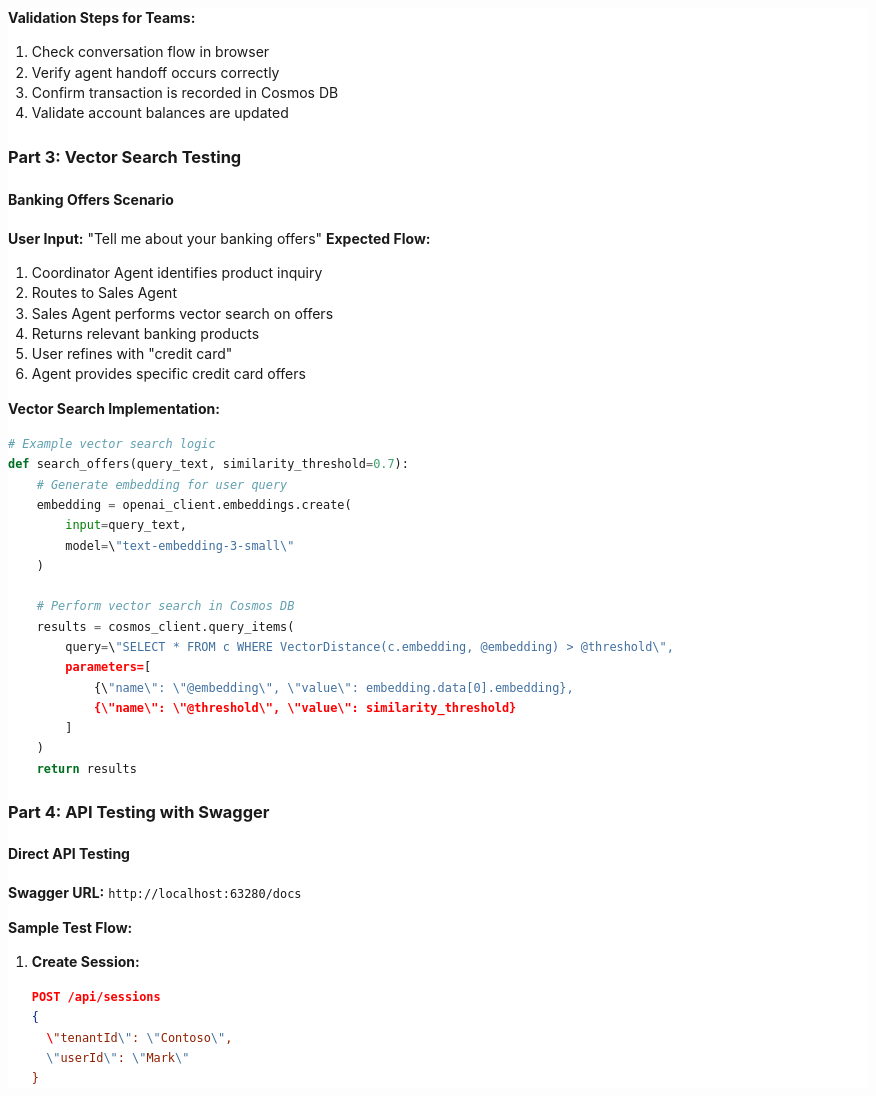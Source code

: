 **Validation Steps for Teams:**
1. Check conversation flow in browser
2. Verify agent handoff occurs correctly
3. Confirm transaction is recorded in Cosmos DB
4. Validate account balances are updated

### Part 3: Vector Search Testing

#### Banking Offers Scenario
**User Input:** \"Tell me about your banking offers\"
**Expected Flow:**
1. Coordinator Agent identifies product inquiry
2. Routes to Sales Agent
3. Sales Agent performs vector search on offers
4. Returns relevant banking products
5. User refines with \"credit card\"
6. Agent provides specific credit card offers

**Vector Search Implementation:**
```python
# Example vector search logic
def search_offers(query_text, similarity_threshold=0.7):
    # Generate embedding for user query
    embedding = openai_client.embeddings.create(
        input=query_text,
        model=\"text-embedding-3-small\"
    )
    
    # Perform vector search in Cosmos DB
    results = cosmos_client.query_items(
        query=\"SELECT * FROM c WHERE VectorDistance(c.embedding, @embedding) > @threshold\",
        parameters=[
            {\"name\": \"@embedding\", \"value\": embedding.data[0].embedding},
            {\"name\": \"@threshold\", \"value\": similarity_threshold}
        ]
    )
    return results
```

### Part 4: API Testing with Swagger

#### Direct API Testing
**Swagger URL:** `http://localhost:63280/docs`

**Sample Test Flow:**
1. **Create Session:**
   ```json
   POST /api/sessions
   {
     \"tenantId\": \"Contoso\",
     \"userId\": \"Mark\"
   }
   ```
